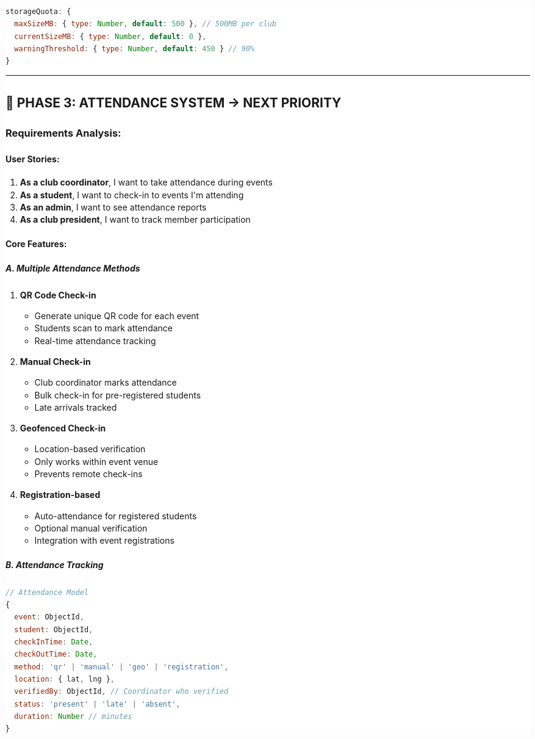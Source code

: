```javascript
storageQuota: {
  maxSizeMB: { type: Number, default: 500 }, // 500MB per club
  currentSizeMB: { type: Number, default: 0 },
  warningThreshold: { type: Number, default: 450 } // 90%
}
```

---

## 🔄 **PHASE 3: ATTENDANCE SYSTEM** → **NEXT PRIORITY**

### **Requirements Analysis:**

#### **User Stories:**
1. **As a club coordinator**, I want to take attendance during events
2. **As a student**, I want to check-in to events I'm attending
3. **As an admin**, I want to see attendance reports
4. **As a club president**, I want to track member participation

#### **Core Features:**

##### **A. Multiple Attendance Methods**
1. **QR Code Check-in**
   - Generate unique QR code for each event
   - Students scan to mark attendance
   - Real-time attendance tracking

2. **Manual Check-in**
   - Club coordinator marks attendance
   - Bulk check-in for pre-registered students
   - Late arrivals tracked

3. **Geofenced Check-in**
   - Location-based verification
   - Only works within event venue
   - Prevents remote check-ins

4. **Registration-based**
   - Auto-attendance for registered students
   - Optional manual verification
   - Integration with event registrations

##### **B. Attendance Tracking**
```javascript
// Attendance Model
{
  event: ObjectId,
  student: ObjectId,
  checkInTime: Date,
  checkOutTime: Date,
  method: 'qr' | 'manual' | 'geo' | 'registration',
  location: { lat, lng },
  verifiedBy: ObjectId, // Coordinator who verified
  status: 'present' | 'late' | 'absent',
  duration: Number // minutes
}
```
